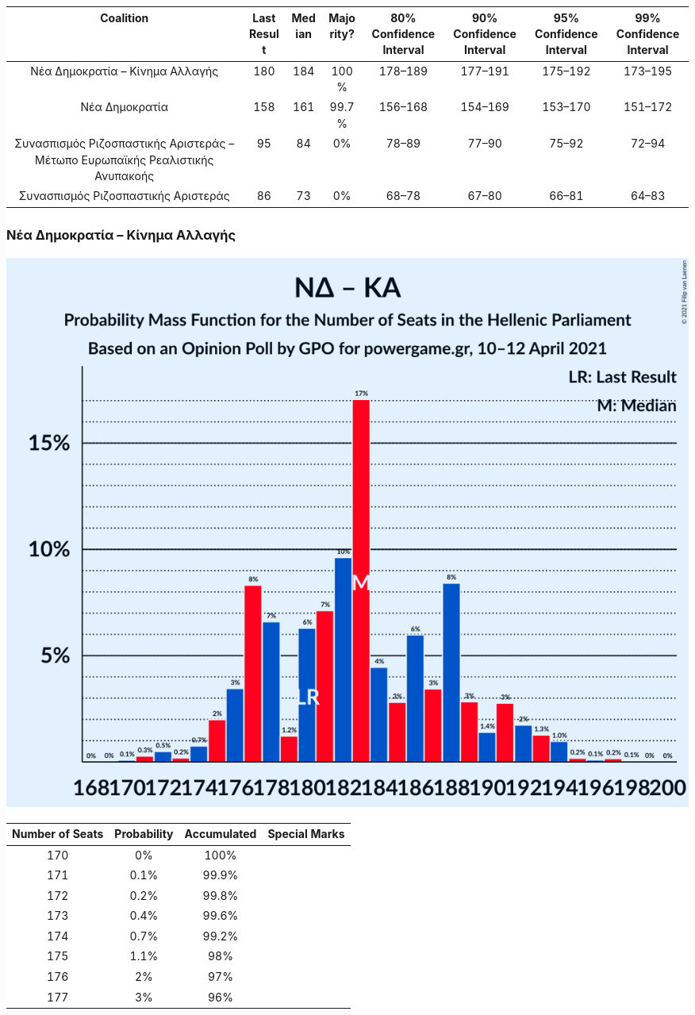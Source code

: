 | Coalition | Last Result | Median | Majority? | 80% Confidence Interval | 90% Confidence Interval | 95% Confidence Interval | 99% Confidence Interval |
|:---------:|:-----------:|:------:|:---------:|:-----------------------:|:-----------------------:|:-----------------------:|:-----------------------:|
| Νέα Δημοκρατία – Κίνημα Αλλαγής | 180 | 184 | 100% | 178–189 | 177–191 | 175–192 | 173–195 |
| Νέα Δημοκρατία | 158 | 161 | 99.7% | 156–168 | 154–169 | 153–170 | 151–172 |
| Συνασπισμός Ριζοσπαστικής Αριστεράς – Μέτωπο Ευρωπαϊκής Ρεαλιστικής Ανυπακοής | 95 | 84 | 0% | 78–89 | 77–90 | 75–92 | 72–94 |
| Συνασπισμός Ριζοσπαστικής Αριστεράς | 86 | 73 | 0% | 68–78 | 67–80 | 66–81 | 64–83 |

### Νέα Δημοκρατία – Κίνημα Αλλαγής

![Graph with seats probability mass function not yet produced](2021-04-12-GPO-coalitions-seats-pmf-νδ–κα.png "Seats Probability Mass Function")

| Number of Seats | Probability | Accumulated | Special Marks |
|:---------------:|:-----------:|:-----------:|:-------------:|
| 170 | 0% | 100% |  |
| 171 | 0.1% | 99.9% |  |
| 172 | 0.2% | 99.8% |  |
| 173 | 0.4% | 99.6% |  |
| 174 | 0.7% | 99.2% |  |
| 175 | 1.1% | 98% |  |
| 176 | 2% | 97% |  |
| 177 | 3% | 96% |  |